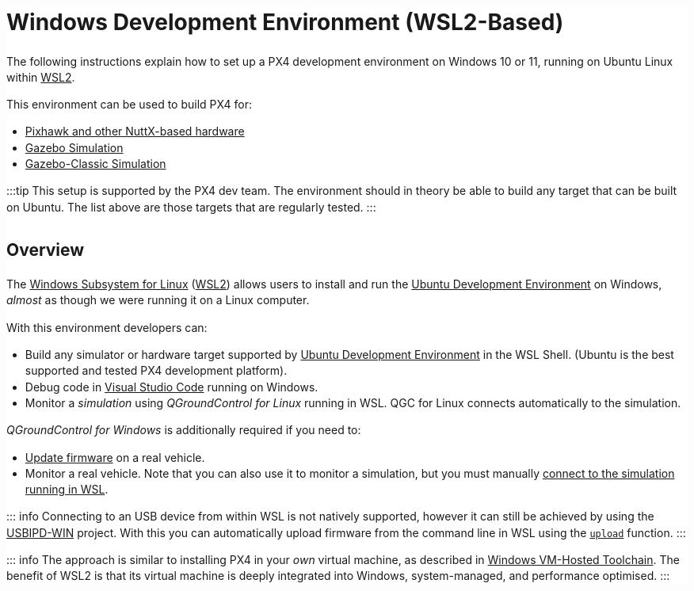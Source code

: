 # Windows Development Environment (WSL2-Based)

The following instructions explain how to set up a PX4 development environment on Windows 10 or 11, running on Ubuntu Linux within [WSL2](https://learn.microsoft.com/en-us/windows/wsl/about).

This environment can be used to build PX4 for:

- [Pixhawk and other NuttX-based hardware](../dev_setup/building_px4.md#nuttx-pixhawk-based-boards)
- [Gazebo Simulation](../sim_gazebo_gz/index.md)
- [Gazebo-Classic Simulation](../sim_gazebo_classic/index.md)

:::tip
This setup is supported by the PX4 dev team.
The environment should in theory be able to build any target that can be built on Ubuntu.
The list above are those targets that are regularly tested.
:::

## Overview

The [Windows Subsystem for Linux](https://learn.microsoft.com/en-us/windows/wsl/about) ([WSL2](https://learn.microsoft.com/en-us/windows/wsl/compare-versions)) allows users to install and run the [Ubuntu Development Environment](../dev_setup/dev_env_linux_ubuntu.md) on Windows, _almost_ as though we were running it on a Linux computer.

With this environment developers can:

- Build any simulator or hardware target supported by [Ubuntu Development Environment](../dev_setup/dev_env_linux_ubuntu.md) in the WSL Shell.
  (Ubuntu is the best supported and tested PX4 development platform).
- Debug code in [Visual Studio Code](dev_env_windows_wsl.md#visual-studio-code-integration) running on Windows.
- Monitor a _simulation_ using _QGroundControl for Linux_ running in WSL.
  QGC for Linux connects automatically to the simulation.

_QGroundControl for Windows_ is additionally required if you need to:

- [Update firmware](#flash-a-flight-control-board) on a real vehicle.
- Monitor a real vehicle.
  Note that you can also use it to monitor a simulation, but you must manually [connect to the simulation running in WSL](#qgroundcontrol-on-windows).

::: info
Connecting to an USB device from within WSL is not natively supported, however it can still be achieved by using the [USBIPD-WIN](https://learn.microsoft.com/en-us/windows/wsl/connect-usb) project. With this you can automatically upload firmware from the command line in WSL using the [`upload`](../dev_setup/building_px4.md#uploading-firmware-flashing-the-board) function.
:::

::: info
The approach is similar to installing PX4 in your _own_ virtual machine, as described in [Windows VM-Hosted Toolchain](../dev_setup/dev_env_windows_vm.md).
The benefit of WSL2 is that its virtual machine is deeply integrated into Windows, system-managed, and performance optimised.
:::
